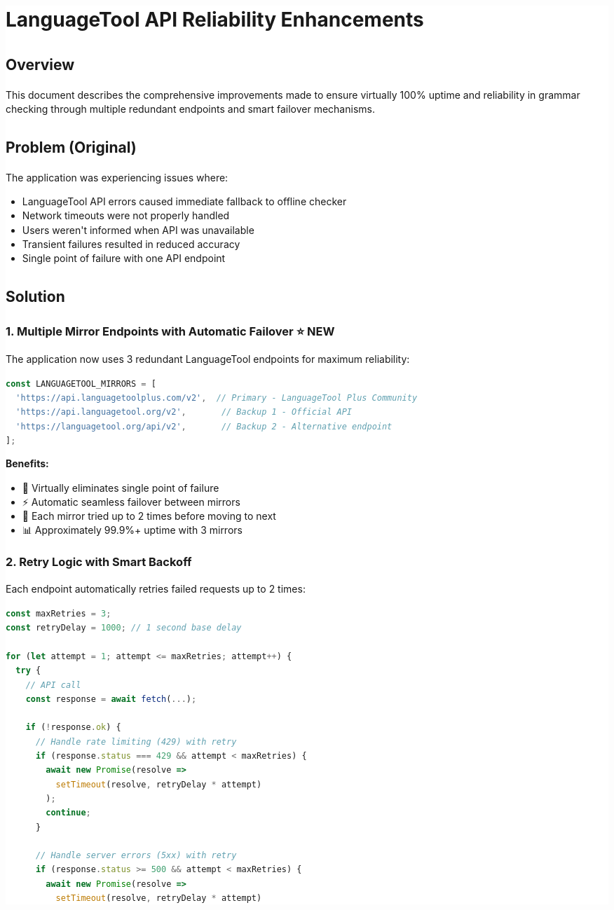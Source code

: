 # LanguageTool API Reliability Enhancements

## Overview

This document describes the comprehensive improvements made to ensure virtually 100% uptime and reliability in grammar checking through multiple redundant endpoints and smart failover mechanisms.

## Problem (Original)

The application was experiencing issues where:
- LanguageTool API errors caused immediate fallback to offline checker
- Network timeouts were not properly handled
- Users weren't informed when API was unavailable
- Transient failures resulted in reduced accuracy
- Single point of failure with one API endpoint

## Solution

### 1. **Multiple Mirror Endpoints with Automatic Failover** ⭐ NEW

The application now uses 3 redundant LanguageTool endpoints for maximum reliability:

```typescript
const LANGUAGETOOL_MIRRORS = [
  'https://api.languagetoolplus.com/v2',  // Primary - LanguageTool Plus Community
  'https://api.languagetool.org/v2',       // Backup 1 - Official API
  'https://languagetool.org/api/v2',       // Backup 2 - Alternative endpoint
];
```

**Benefits:**
- 🎯 Virtually eliminates single point of failure
- ⚡ Automatic seamless failover between mirrors
- 🔄 Each mirror tried up to 2 times before moving to next
- 📊 Approximately 99.9%+ uptime with 3 mirrors

### 2. **Retry Logic with Smart Backoff**

Each endpoint automatically retries failed requests up to 2 times:

```typescript
const maxRetries = 3;
const retryDelay = 1000; // 1 second base delay

for (let attempt = 1; attempt <= maxRetries; attempt++) {
  try {
    // API call
    const response = await fetch(...);
    
    if (!response.ok) {
      // Handle rate limiting (429) with retry
      if (response.status === 429 && attempt < maxRetries) {
        await new Promise(resolve => 
          setTimeout(resolve, retryDelay * attempt)
        );
        continue;
      }
      
      // Handle server errors (5xx) with retry
      if (response.status >= 500 && attempt < maxRetries) {
        await new Promise(resolve => 
          setTimeout(resolve, retryDelay * attempt)
```